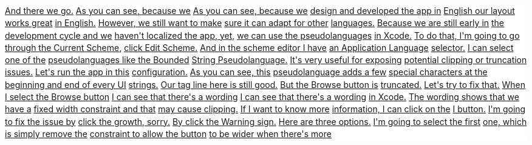 [And there we go.](https://developer.apple.com/videos/wwdc2018/videos/play/wwdc2018/201/?time=896) [As you can see, because we](https://developer.apple.com/videos/wwdc2018/videos/play/wwdc2018/201/?time=898) [As you can see, because we](https://developer.apple.com/videos/wwdc2018/videos/play/wwdc2018/201/?time=898) [design and developed the app in](https://developer.apple.com/videos/wwdc2018/videos/play/wwdc2018/201/?time=900) [English our layout works great](https://developer.apple.com/videos/wwdc2018/videos/play/wwdc2018/201/?time=901) [in English.](https://developer.apple.com/videos/wwdc2018/videos/play/wwdc2018/201/?time=903) [However, we still want to make](https://developer.apple.com/videos/wwdc2018/videos/play/wwdc2018/201/?time=905) [sure it can adapt for other](https://developer.apple.com/videos/wwdc2018/videos/play/wwdc2018/201/?time=907) [languages.](https://developer.apple.com/videos/wwdc2018/videos/play/wwdc2018/201/?time=908) [Because we are still early in](https://developer.apple.com/videos/wwdc2018/videos/play/wwdc2018/201/?time=909) [the development cycle and we](https://developer.apple.com/videos/wwdc2018/videos/play/wwdc2018/201/?time=911) [haven't localized the app, yet,](https://developer.apple.com/videos/wwdc2018/videos/play/wwdc2018/201/?time=912) [we can use the pseudolanguages](https://developer.apple.com/videos/wwdc2018/videos/play/wwdc2018/201/?time=914) [in Xcode.](https://developer.apple.com/videos/wwdc2018/videos/play/wwdc2018/201/?time=916) [To do that, I'm going to go](https://developer.apple.com/videos/wwdc2018/videos/play/wwdc2018/201/?time=917) [through the Current Scheme,](https://developer.apple.com/videos/wwdc2018/videos/play/wwdc2018/201/?time=919) [click Edit Scheme.](https://developer.apple.com/videos/wwdc2018/videos/play/wwdc2018/201/?time=921) [And in the scheme editor I have](https://developer.apple.com/videos/wwdc2018/videos/play/wwdc2018/201/?time=923) [an Application Language](https://developer.apple.com/videos/wwdc2018/videos/play/wwdc2018/201/?time=925) [selector.](https://developer.apple.com/videos/wwdc2018/videos/play/wwdc2018/201/?time=926) [I can select one of the](https://developer.apple.com/videos/wwdc2018/videos/play/wwdc2018/201/?time=928) [pseudolanguages like the Bounded](https://developer.apple.com/videos/wwdc2018/videos/play/wwdc2018/201/?time=929) [String Pseudolanguage.](https://developer.apple.com/videos/wwdc2018/videos/play/wwdc2018/201/?time=931) [It's very useful for exposing](https://developer.apple.com/videos/wwdc2018/videos/play/wwdc2018/201/?time=933) [potential clipping or truncation](https://developer.apple.com/videos/wwdc2018/videos/play/wwdc2018/201/?time=935) [issues.](https://developer.apple.com/videos/wwdc2018/videos/play/wwdc2018/201/?time=937) [Let's run the app in this](https://developer.apple.com/videos/wwdc2018/videos/play/wwdc2018/201/?time=938) [configuration.](https://developer.apple.com/videos/wwdc2018/videos/play/wwdc2018/201/?time=939) [As you can see, this](https://developer.apple.com/videos/wwdc2018/videos/play/wwdc2018/201/?time=941) [pseudolanguage adds a few](https://developer.apple.com/videos/wwdc2018/videos/play/wwdc2018/201/?time=943) [special characters at the](https://developer.apple.com/videos/wwdc2018/videos/play/wwdc2018/201/?time=945) [beginning and end of every UI](https://developer.apple.com/videos/wwdc2018/videos/play/wwdc2018/201/?time=946) [strings.](https://developer.apple.com/videos/wwdc2018/videos/play/wwdc2018/201/?time=948) [Our tag line here is still good.](https://developer.apple.com/videos/wwdc2018/videos/play/wwdc2018/201/?time=949) [But the Browse button is](https://developer.apple.com/videos/wwdc2018/videos/play/wwdc2018/201/?time=951) [truncated.](https://developer.apple.com/videos/wwdc2018/videos/play/wwdc2018/201/?time=952) [Let's try to fix that.](https://developer.apple.com/videos/wwdc2018/videos/play/wwdc2018/201/?time=954) [When I select the Browse button](https://developer.apple.com/videos/wwdc2018/videos/play/wwdc2018/201/?time=957) [I can see that there's a wording](https://developer.apple.com/videos/wwdc2018/videos/play/wwdc2018/201/?time=959) [I can see that there's a wording](https://developer.apple.com/videos/wwdc2018/videos/play/wwdc2018/201/?time=959) [in Xcode.](https://developer.apple.com/videos/wwdc2018/videos/play/wwdc2018/201/?time=961) [The wording shows that we have a](https://developer.apple.com/videos/wwdc2018/videos/play/wwdc2018/201/?time=964) [fixed width constraint and that](https://developer.apple.com/videos/wwdc2018/videos/play/wwdc2018/201/?time=966) [may cause clipping.](https://developer.apple.com/videos/wwdc2018/videos/play/wwdc2018/201/?time=968) [If I want to know more](https://developer.apple.com/videos/wwdc2018/videos/play/wwdc2018/201/?time=969) [information, I can click on the](https://developer.apple.com/videos/wwdc2018/videos/play/wwdc2018/201/?time=971) [I button.](https://developer.apple.com/videos/wwdc2018/videos/play/wwdc2018/201/?time=973) [I'm going to fix the issue by](https://developer.apple.com/videos/wwdc2018/videos/play/wwdc2018/201/?time=974) [click the growth, sorry.](https://developer.apple.com/videos/wwdc2018/videos/play/wwdc2018/201/?time=975) [By click the Warning sign.](https://developer.apple.com/videos/wwdc2018/videos/play/wwdc2018/201/?time=978) [Here are three options.](https://developer.apple.com/videos/wwdc2018/videos/play/wwdc2018/201/?time=980) [I'm going to select the first](https://developer.apple.com/videos/wwdc2018/videos/play/wwdc2018/201/?time=981) [one, which is simply remove the](https://developer.apple.com/videos/wwdc2018/videos/play/wwdc2018/201/?time=982) [constraint to allow the button](https://developer.apple.com/videos/wwdc2018/videos/play/wwdc2018/201/?time=983) [to be wider when there's more](https://developer.apple.com/videos/wwdc2018/videos/play/wwdc2018/201/?time=985)